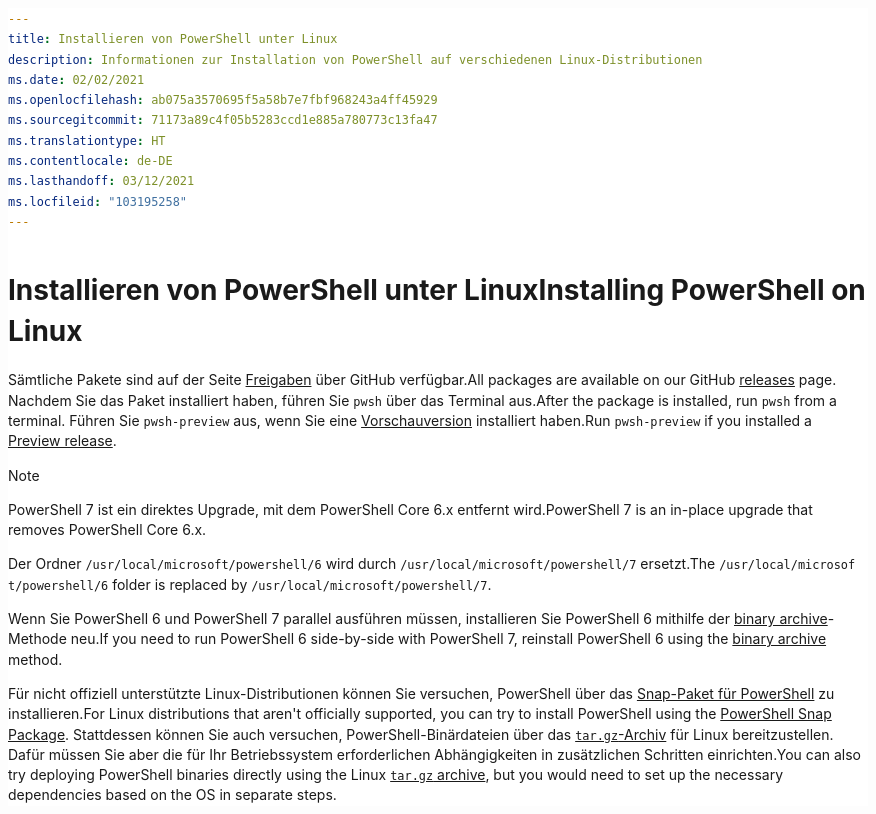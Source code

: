 ```yaml
---
title: Installieren von PowerShell unter Linux
description: Informationen zur Installation von PowerShell auf verschiedenen Linux-Distributionen
ms.date: 02/02/2021
ms.openlocfilehash: ab075a3570695f5a58b7e7fbf968243a4ff45929
ms.sourcegitcommit: 71173a89c4f05b5283ccd1e885a780773c13fa47
ms.translationtype: HT
ms.contentlocale: de-DE
ms.lasthandoff: 03/12/2021
ms.locfileid: "103195258"
---
```

# <a name="installing-powershell-on-linux"></a><span data-ttu-id="cd093-103">Installieren von PowerShell unter Linux</span><span class="sxs-lookup"><span data-stu-id="cd093-103">Installing PowerShell on Linux</span></span>

<span data-ttu-id="cd093-104">Sämtliche Pakete sind auf der Seite [Freigaben][] über GitHub verfügbar.</span><span class="sxs-lookup"><span data-stu-id="cd093-104">All packages are available on our GitHub [releases][] page.</span></span> <span data-ttu-id="cd093-105">Nachdem Sie das Paket installiert haben, führen Sie `pwsh` über das Terminal aus.</span><span class="sxs-lookup"><span data-stu-id="cd093-105">After the package is installed, run `pwsh` from a terminal.</span></span> <span data-ttu-id="cd093-106">Führen Sie `pwsh-preview` aus, wenn Sie eine [Vorschauversion](#installing-preview-releases) installiert haben.</span><span class="sxs-lookup"><span data-stu-id="cd093-106">Run `pwsh-preview` if you installed a [Preview release](#installing-preview-releases).</span></span>

> [!NOTE]
> <span data-ttu-id="cd093-107">PowerShell 7 ist ein direktes Upgrade, mit dem PowerShell Core 6.x entfernt wird.</span><span class="sxs-lookup"><span data-stu-id="cd093-107">PowerShell 7 is an in-place upgrade that removes PowerShell Core 6.x.</span></span>
>
> <span data-ttu-id="cd093-108">Der Ordner `/usr/local/microsoft/powershell/6` wird durch `/usr/local/microsoft/powershell/7` ersetzt.</span><span class="sxs-lookup"><span data-stu-id="cd093-108">The `/usr/local/microsoft/powershell/6` folder is replaced by `/usr/local/microsoft/powershell/7`.</span></span>
>
> <span data-ttu-id="cd093-109">Wenn Sie PowerShell 6 und PowerShell 7 parallel ausführen müssen, installieren Sie PowerShell 6 mithilfe der [binary archive](#binary-archives)-Methode neu.</span><span class="sxs-lookup"><span data-stu-id="cd093-109">If you need to run PowerShell 6 side-by-side with PowerShell 7, reinstall PowerShell 6 using the [binary archive](#binary-archives) method.</span></span>

<span data-ttu-id="cd093-110">Für nicht offiziell unterstützte Linux-Distributionen können Sie versuchen, PowerShell über das [Snap-Paket für PowerShell][snap] zu installieren.</span><span class="sxs-lookup"><span data-stu-id="cd093-110">For Linux distributions that aren't officially supported, you can try to install PowerShell using the [PowerShell Snap Package][snap].</span></span> <span data-ttu-id="cd093-111">Stattdessen können Sie auch versuchen, PowerShell-Binärdateien über das [`tar.gz`-Archiv][tar] für Linux bereitzustellen. Dafür müssen Sie aber die für Ihr Betriebssystem erforderlichen Abhängigkeiten in zusätzlichen Schritten einrichten.</span><span class="sxs-lookup"><span data-stu-id="cd093-111">You can also try deploying PowerShell binaries directly using the Linux [`tar.gz` archive][tar], but you would need to set up the necessary dependencies based on the OS in separate steps.</span></span>


[snap]: #snap-package
[tar]: #binary-archives
[CentOS 7]: https://www.centos.org/download/
[Arch Linux]: https://www.archlinux.org/download/
[arch-release]: https://aur.archlinux.org/packages/powershell/
[arch-git]: https://aur.archlinux.org/packages/powershell-git/
[arch-bin]: https://aur.archlinux.org/packages/powershell-bin/
[amazon-dockerfile]: https://github.com/PowerShell/PowerShell-Docker/blob/master/release/community-stable/amazonlinux/docker/Dockerfile
[Freigaben]: https://aka.ms/PowerShell-Release?tag=stable
[releases]: https://aka.ms/PowerShell-Release?tag=stable
[xdg-bds]: https://specifications.freedesktop.org/basedir-spec/basedir-spec-latest.html
[distros]: https://github.com/dotnet/core/blob/master/release-notes/3.0/3.0-supported-os.md#linux
[Distribution Support Request]: https://github.com/PowerShell/PowerShell/issues/new?assignees=&labels=Distribution-Request&template=Distribution_Request.md&title=Distribution+Support+Request